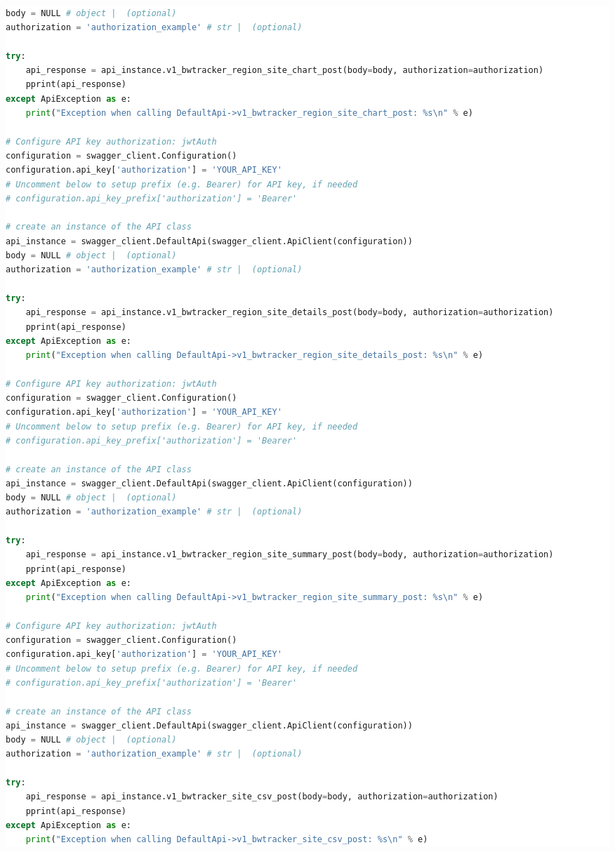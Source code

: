 ```python
body = NULL # object |  (optional)
authorization = 'authorization_example' # str |  (optional)

try:
    api_response = api_instance.v1_bwtracker_region_site_chart_post(body=body, authorization=authorization)
    pprint(api_response)
except ApiException as e:
    print("Exception when calling DefaultApi->v1_bwtracker_region_site_chart_post: %s\n" % e)

# Configure API key authorization: jwtAuth
configuration = swagger_client.Configuration()
configuration.api_key['authorization'] = 'YOUR_API_KEY'
# Uncomment below to setup prefix (e.g. Bearer) for API key, if needed
# configuration.api_key_prefix['authorization'] = 'Bearer'

# create an instance of the API class
api_instance = swagger_client.DefaultApi(swagger_client.ApiClient(configuration))
body = NULL # object |  (optional)
authorization = 'authorization_example' # str |  (optional)

try:
    api_response = api_instance.v1_bwtracker_region_site_details_post(body=body, authorization=authorization)
    pprint(api_response)
except ApiException as e:
    print("Exception when calling DefaultApi->v1_bwtracker_region_site_details_post: %s\n" % e)

# Configure API key authorization: jwtAuth
configuration = swagger_client.Configuration()
configuration.api_key['authorization'] = 'YOUR_API_KEY'
# Uncomment below to setup prefix (e.g. Bearer) for API key, if needed
# configuration.api_key_prefix['authorization'] = 'Bearer'

# create an instance of the API class
api_instance = swagger_client.DefaultApi(swagger_client.ApiClient(configuration))
body = NULL # object |  (optional)
authorization = 'authorization_example' # str |  (optional)

try:
    api_response = api_instance.v1_bwtracker_region_site_summary_post(body=body, authorization=authorization)
    pprint(api_response)
except ApiException as e:
    print("Exception when calling DefaultApi->v1_bwtracker_region_site_summary_post: %s\n" % e)

# Configure API key authorization: jwtAuth
configuration = swagger_client.Configuration()
configuration.api_key['authorization'] = 'YOUR_API_KEY'
# Uncomment below to setup prefix (e.g. Bearer) for API key, if needed
# configuration.api_key_prefix['authorization'] = 'Bearer'

# create an instance of the API class
api_instance = swagger_client.DefaultApi(swagger_client.ApiClient(configuration))
body = NULL # object |  (optional)
authorization = 'authorization_example' # str |  (optional)

try:
    api_response = api_instance.v1_bwtracker_site_csv_post(body=body, authorization=authorization)
    pprint(api_response)
except ApiException as e:
    print("Exception when calling DefaultApi->v1_bwtracker_site_csv_post: %s\n" % e)

```